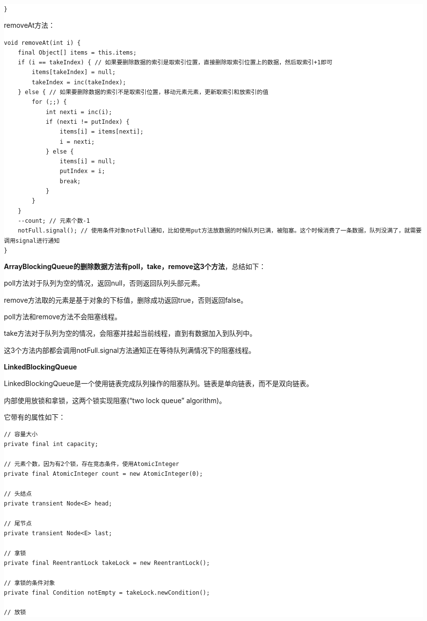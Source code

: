 ```
}
```

removeAt方法：

```
void removeAt(int i) {
    final Object[] items = this.items;
    if (i == takeIndex) { // 如果要删除数据的索引是取索引位置，直接删除取索引位置上的数据，然后取索引+1即可
        items[takeIndex] = null;
        takeIndex = inc(takeIndex);
    } else { // 如果要删除数据的索引不是取索引位置，移动元素元素，更新取索引和放索引的值
        for (;;) {
            int nexti = inc(i);
            if (nexti != putIndex) {
                items[i] = items[nexti];
                i = nexti;
            } else {
                items[i] = null;
                putIndex = i;
                break;
            }
        }
    }
    --count; // 元素个数-1
    notFull.signal(); // 使用条件对象notFull通知，比如使用put方法放数据的时候队列已满，被阻塞。这个时候消费了一条数据，队列没满了，就需要调用signal进行通知 
}
```

**ArrayBlockingQueue的删除数据方法有poll，take，remove这3个方法**，总结如下：

poll方法对于队列为空的情况，返回null，否则返回队列头部元素。

remove方法取的元素是基于对象的下标值，删除成功返回true，否则返回false。

poll方法和remove方法不会阻塞线程。

take方法对于队列为空的情况，会阻塞并挂起当前线程，直到有数据加入到队列中。

这3个方法内部都会调用notFull.signal方法通知正在等待队列满情况下的阻塞线程。

**LinkedBlockingQueue**

LinkedBlockingQueue是一个使用链表完成队列操作的阻塞队列。链表是单向链表，而不是双向链表。

内部使用放锁和拿锁，这两个锁实现阻塞(“two lock queue” algorithm)。

它带有的属性如下：

```
// 容量大小
private final int capacity;

// 元素个数，因为有2个锁，存在竞态条件，使用AtomicInteger
private final AtomicInteger count = new AtomicInteger(0);

// 头结点
private transient Node<E> head;

// 尾节点
private transient Node<E> last;

// 拿锁
private final ReentrantLock takeLock = new ReentrantLock();

// 拿锁的条件对象
private final Condition notEmpty = takeLock.newCondition();

// 放锁
```